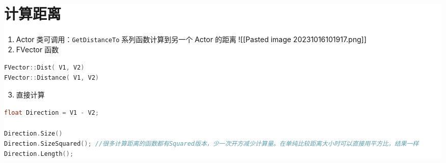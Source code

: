 # 计算距离
1.  Actor 类可调用：`GetDistanceTo` 系列函数计算到另一个 Actor 的距离
![[Pasted image 20231016101917.png]]
2. FVector 函数
```c++
FVector::Dist( V1, V2)
FVector::Distance( V1, V2)
```

3. 直接计算

```c++
float Direction = V1 - V2;

Direction.Size()
Direction.SizeSquared(); //很多计算距离的函数都有Squared版本，少一次开方减少计算量。在单纯比较距离大小时可以直接用平方比，结果一样
Direction.Length();

```